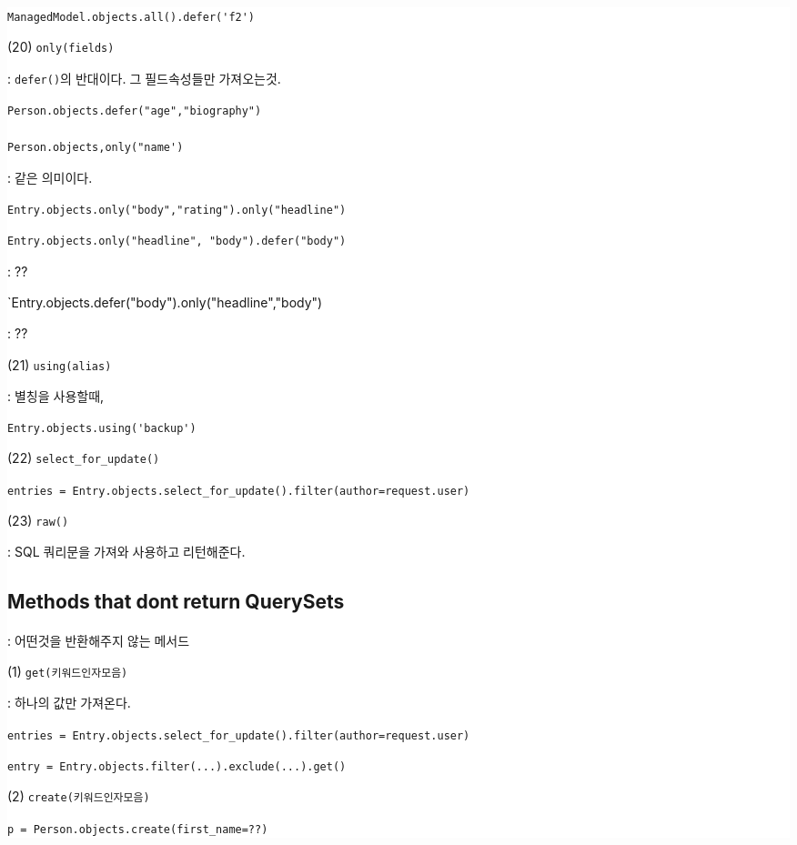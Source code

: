 ```
ManagedModel.objects.all().defer('f2')

```


(20) `only(fields)`

: `defer()`의 반대이다. 그 필드속성들만 가져오는것.

```
Person.objects.defer("age","biography")

Person.objects,only("name')
```

: 같은 의미이다.

`Entry.objects.only("body","rating").only("headline")`

`Entry.objects.only("headline", "body").defer("body")`

: ??

`Entry.objects.defer("body").only("headline","body")

: ??


(21) `using(alias)`

: 별칭을 사용할때,

`Entry.objects.using('backup')`

(22) `select_for_update()`

`entries = Entry.objects.select_for_update().filter(author=request.user)`


(23) `raw()`

: SQL 쿼리문을 가져와 사용하고 리턴해준다. 


## Methods that dont return QuerySets

: 어떤것을 반환해주지 않는 메서드

(1) `get(키워드인자모음)`

: 하나의 값만 가져온다.

```
entries = Entry.objects.select_for_update().filter(author=request.user)

```

`entry = Entry.objects.filter(...).exclude(...).get()`


(2) `create(키워드인자모음)`

`p = Person.objects.create(first_name=??)`
